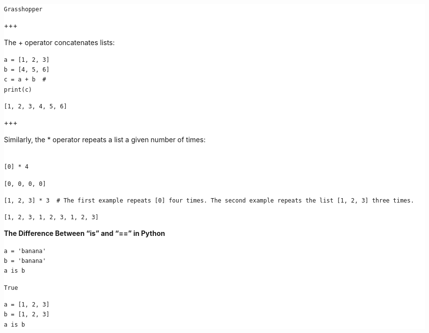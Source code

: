    Grasshopper

+++

The + operator concatenates lists:

```{code-cell} ipython3
a = [1, 2, 3]
b = [4, 5, 6]
c = a + b  # 
print(c)
```

    [1, 2, 3, 4, 5, 6]

+++

Similarly, the * operator repeats a list a given number of times:

```{code-cell} ipython3
 
[0] * 4
```





    [0, 0, 0, 0]




```{code-cell} ipython3
[1, 2, 3] * 3  # The first example repeats [0] four times. The second example repeats the list [1, 2, 3] three times.
```





    [1, 2, 3, 1, 2, 3, 1, 2, 3]



**The Difference Between “is” and “==” in Python**

```{code-cell} ipython3
a = 'banana'
b = 'banana'
a is b
```





    True




```{code-cell} ipython3
a = [1, 2, 3]
b = [1, 2, 3]
a is b
```
